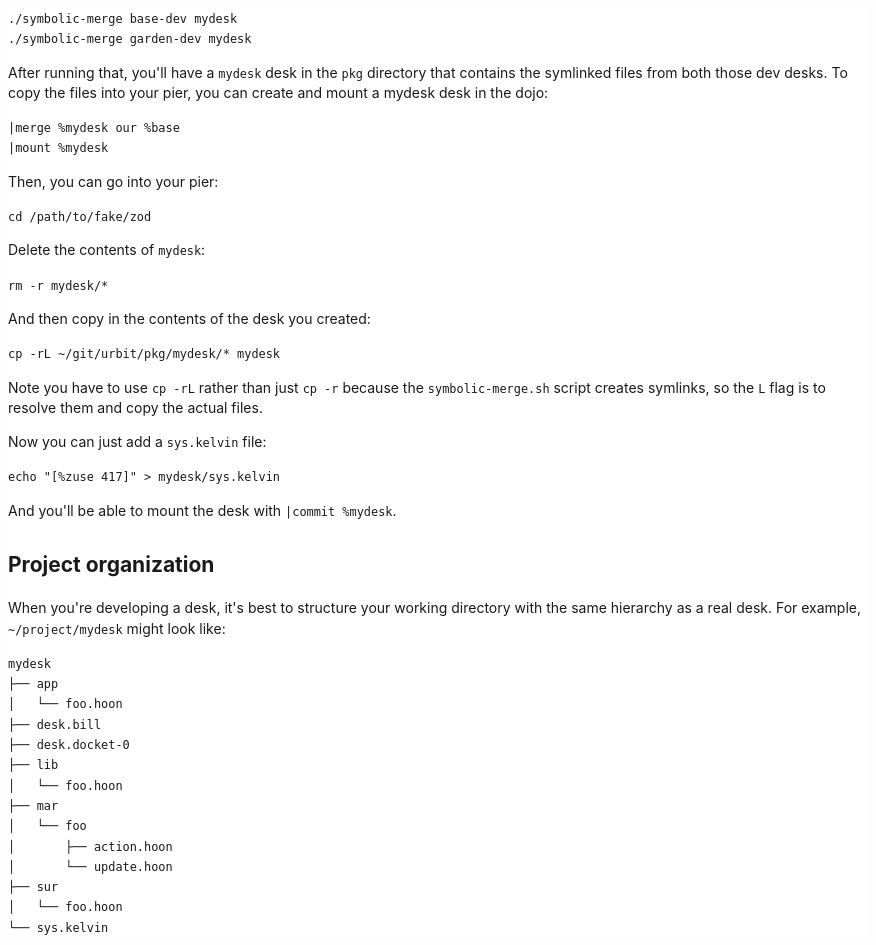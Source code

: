 ```
./symbolic-merge base-dev mydesk
./symbolic-merge garden-dev mydesk
```

After running that, you'll have a `mydesk` desk in the `pkg` directory that
contains the symlinked files from both those dev desks. To copy the files into
your pier, you can create and mount a mydesk desk in the dojo:

```
|merge %mydesk our %base
|mount %mydesk
```

Then, you can go into your pier:

```
cd /path/to/fake/zod
```

Delete the contents of `mydesk`:

```
rm -r mydesk/*
```

And then copy in the contents of the desk you created:

```
cp -rL ~/git/urbit/pkg/mydesk/* mydesk
```

Note you have to use `cp -rL` rather than just `cp -r` because the
`symbolic-merge.sh` script creates symlinks, so the `L` flag is to resolve them
and copy the actual files.

Now you can just add a `sys.kelvin` file:

```
echo "[%zuse 417]" > mydesk/sys.kelvin
```

And you'll be able to mount the desk with `|commit %mydesk`.

## Project organization

When you're developing a desk, it's best to structure your working directory
with the same hierarchy as a real desk. For example, `~/project/mydesk` might
look like:

```
mydesk
├── app
│   └── foo.hoon
├── desk.bill
├── desk.docket-0
├── lib
│   └── foo.hoon
├── mar
│   └── foo
│       ├── action.hoon
│       └── update.hoon
├── sur
│   └── foo.hoon
└── sys.kelvin

```
